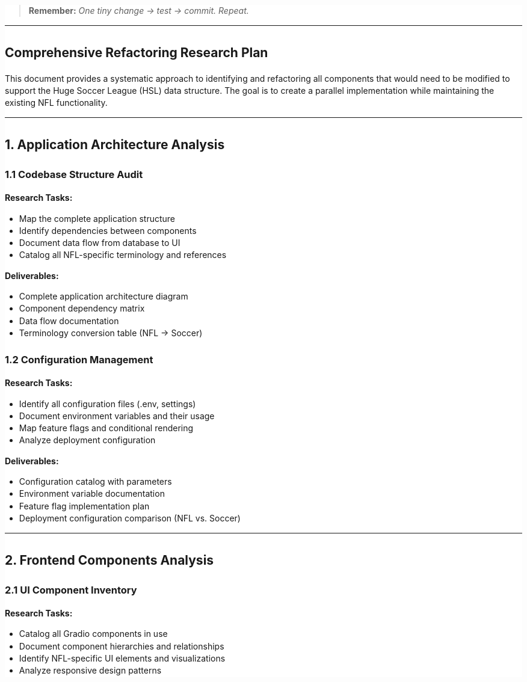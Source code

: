 > **Remember:** *One tiny change → test → commit. Repeat.*

---

## Comprehensive Refactoring Research Plan

This document provides a systematic approach to identifying and refactoring all components that would need to be modified to support the Huge Soccer League (HSL) data structure. The goal is to create a parallel implementation while maintaining the existing NFL functionality.

---

## 1. Application Architecture Analysis

### 1.1 Codebase Structure Audit

**Research Tasks:**
- Map the complete application structure
- Identify dependencies between components
- Document data flow from database to UI
- Catalog all NFL-specific terminology and references

**Deliverables:**
- Complete application architecture diagram
- Component dependency matrix
- Data flow documentation
- Terminology conversion table (NFL → Soccer)

### 1.2 Configuration Management

**Research Tasks:**
- Identify all configuration files (.env, settings)
- Document environment variables and their usage
- Map feature flags and conditional rendering
- Analyze deployment configuration

**Deliverables:**
- Configuration catalog with parameters
- Environment variable documentation
- Feature flag implementation plan
- Deployment configuration comparison (NFL vs. Soccer)

---

## 2. Frontend Components Analysis

### 2.1 UI Component Inventory

**Research Tasks:**
- Catalog all Gradio components in use
- Document component hierarchies and relationships
- Identify NFL-specific UI elements and visualizations
- Analyze responsive design patterns
